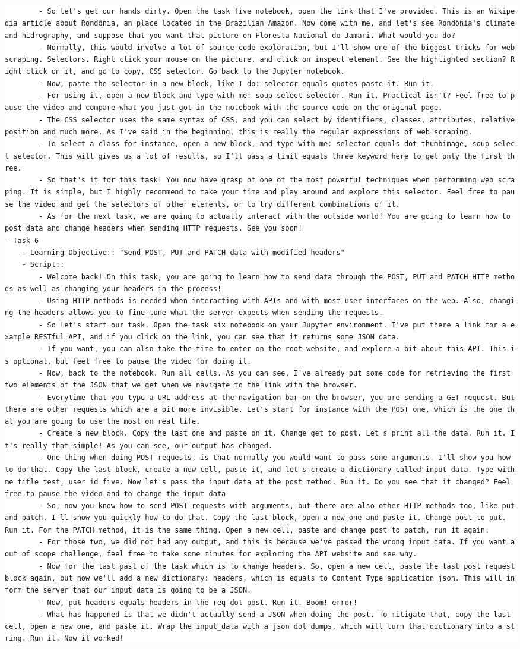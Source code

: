             - So let's get our hands dirty. Open the task five notebook, open the link that I've provided. This is an Wikipedia article about Rondônia, an place located in the Brazilian Amazon. Now come with me, and let's see Rondônia's climate and hidrography, and suppose that you want that picture on Floresta Nacional do Jamari. What would you do?
            - Normally, this would involve a lot of source code exploration, but I'll show one of the biggest tricks for web scraping. Selectors. Right click your mouse on the picture, and click on inspect element. See the highlighted section? Right click on it, and go to copy, CSS selector. Go back to the Jupyter notebook.
            - Now, paste the selector in a new block, like I do: selector equals quotes paste it. Run it.
            - For using it, open a new block and type with me: soup select selector. Run it. Practical isn't? Feel free to pause the video and compare what you just got in the notebook with the source code on the original page.
            - The CSS selector uses the same syntax of CSS, and you can select by identifiers, classes, attributes, relative position and much more. As I've said in the beginning, this is really the regular expressions of web scraping.
            - To select a class for instance, open a new block, and type with me: selector equals dot thumbimage, soup select selector. This will gives us a lot of results, so I'll pass a limit equals three keyword here to get only the first three.
            - So that's it for this task! You now have grasp of one of the most powerful techniques when performing web scraping. It is simple, but I highly recommend to take your time and play around and explore this selector. Feel free to pause the video and get the selectors of other elements, or to try different combinations of it.
            - As for the next task, we are going to actually interact with the outside world! You are going to learn how to post data and change headers when sending HTTP requests. See you soon!
    - Task 6
        - Learning Objective:: "Send POST, PUT and PATCH data with modified headers"
        - Script::
            - Welcome back! On this task, you are going to learn how to send data through the POST, PUT and PATCH HTTP methods as well as changing your headers in the process!
            - Using HTTP methods is needed when interacting with APIs and with most user interfaces on the web. Also, changing the headers allows you to fine-tune what the server expects when sending the requests.
            - So let's start our task. Open the task six notebook on your Jupyter environment. I've put there a link for a example RESTful API, and if you click on the link, you can see that it returns some JSON data.
            - If you want, you can also take the time to enter on the root website, and explore a bit about this API. This is optional, but feel free to pause the video for doing it.
            - Now, back to the notebook. Run all cells. As you can see, I've already put some code for retrieving the first two elements of the JSON that we get when we navigate to the link with the browser. 
            - Everytime that you type a URL address at the navigation bar on the browser, you are sending a GET request. But there are other requests which are a bit more invisible. Let's start for instance with the POST one, which is the one that you are going to use the most on real life.
            - Create a new block. Copy the last one and paste on it. Change get to post. Let's print all the data. Run it. It's really that simple! As you can see, our output has changed.
            - One thing when doing POST requests, is that normally you would want to pass some arguments. I'll show you how to do that. Copy the last block, create a new cell, paste it, and let's create a dictionary called input data. Type with me title test, user id five. Now let's pass the input data at the post method. Run it. Do you see that it changed? Feel free to pause the video and to change the input data
            - So, now you know how to send POST requests with arguments, but there are also other HTTP methods too, like put and patch. I'll show you quickly how to do that. Copy the last block, open a new one and paste it. Change post to put.  Run it. For the PATCH method, it is the same thing. Open a new cell, paste and change post to patch, run it again.
            - For those two, we did not had any output, and this is because we've passed the wrong input data. If you want a out of scope challenge, feel free to take some minutes for exploring the API website and see why.
            - Now for the last past of the task which is to change headers. So, open a new cell, paste the last post request block again, but now we'll add a new dictionary: headers, which is equals to Content Type application json. This will inform the server that our input data is going to be a JSON.
            - Now, put headers equals headers in the req dot post. Run it. Boom! error!
            - What has happened is that we didn't actually send a JSON when doing the post. To mitigate that, copy the last cell, open a new one, and paste it. Wrap the input_data with a json dot dumps, which will turn that dictionary into a string. Run it. Now it worked!